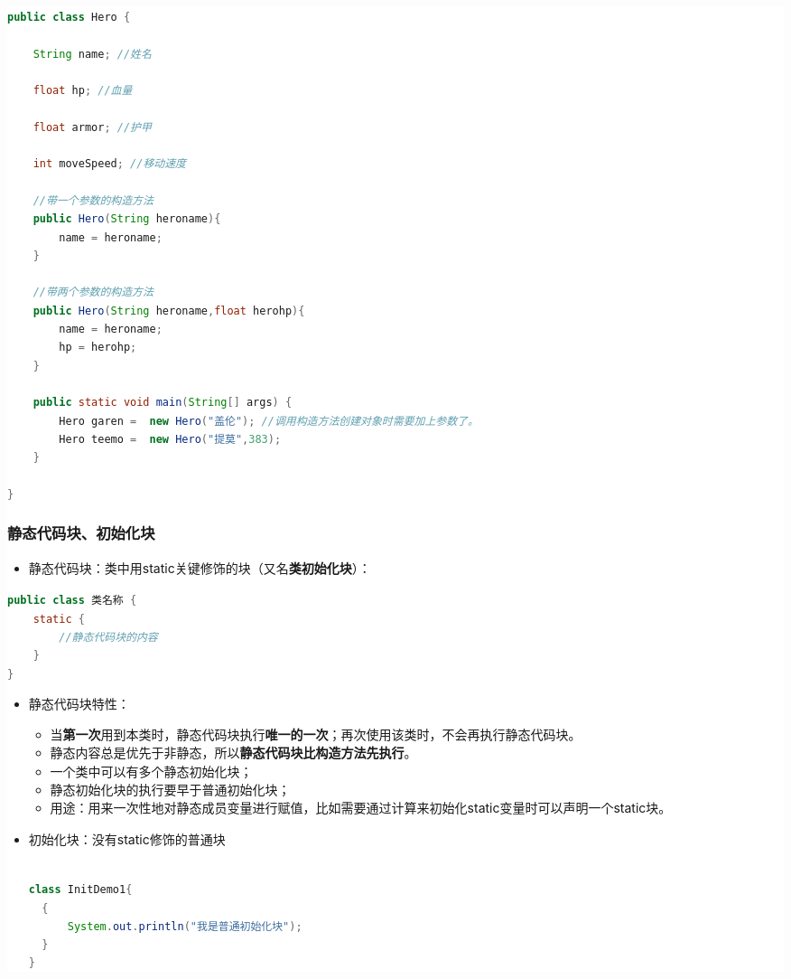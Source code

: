 ```java
public class Hero {
       
    String name; //姓名
       
    float hp; //血量
       
    float armor; //护甲
       
    int moveSpeed; //移动速度
       
    //带一个参数的构造方法
    public Hero(String heroname){ 
        name = heroname;
    }
     
    //带两个参数的构造方法
    public Hero(String heroname,float herohp){ 
        name = heroname;
        hp = herohp;
    }
       
    public static void main(String[] args) {
        Hero garen =  new Hero("盖伦"); //调用构造方法创建对象时需要加上参数了。
        Hero teemo =  new Hero("提莫",383);
    }
     
}
```

### 静态代码块、初始化块

* 静态代码块：类中用static关键修饰的块（又名**类初始化块**）：

```java
public class 类名称 {
    static {
        //静态代码块的内容
    }
}
```

* 静态代码块特性：

  * 当**第一次**用到本类时，静态代码块执行**唯一的一次**；再次使用该类时，不会再执行静态代码块。
  * 静态内容总是优先于非静态，所以**静态代码块比构造方法先执行**。
  * 一个类中可以有多个静态初始化块；
  * 静态初始化块的执行要早于普通初始化块；
  * 用途：用来一次性地对静态成员变量进行赋值，比如需要通过计算来初始化static变量时可以声明一个static块。

* 初始化块：没有static修饰的普通块

  ```java
  
  class InitDemo1{
  	{
  		System.out.println("我是普通初始化块");
  	}
  }
  ```
